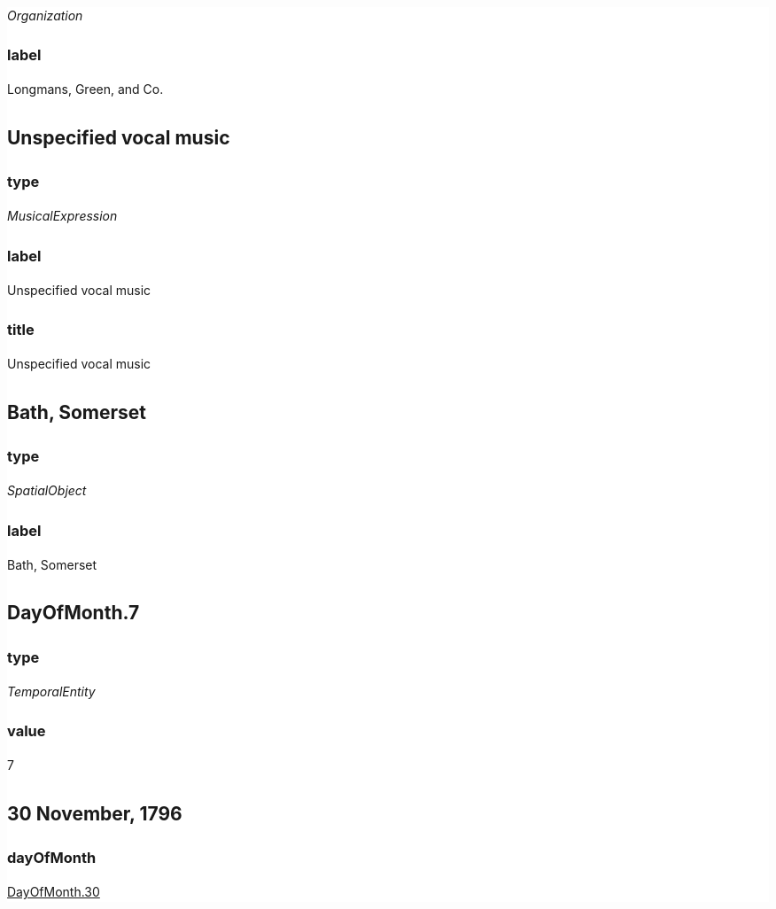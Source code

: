 *Organization*

### label


Longmans, Green, and Co.

## Unspecified vocal music

### type


*MusicalExpression*

### label


Unspecified vocal music

### title


Unspecified vocal music

## Bath, Somerset

### type


*SpatialObject*

### label


Bath, Somerset

## DayOfMonth.7

### type


*TemporalEntity*

### value


7

## 30 November, 1796

### dayOfMonth


[DayOfMonth.30](#DayOfMonth.30)
